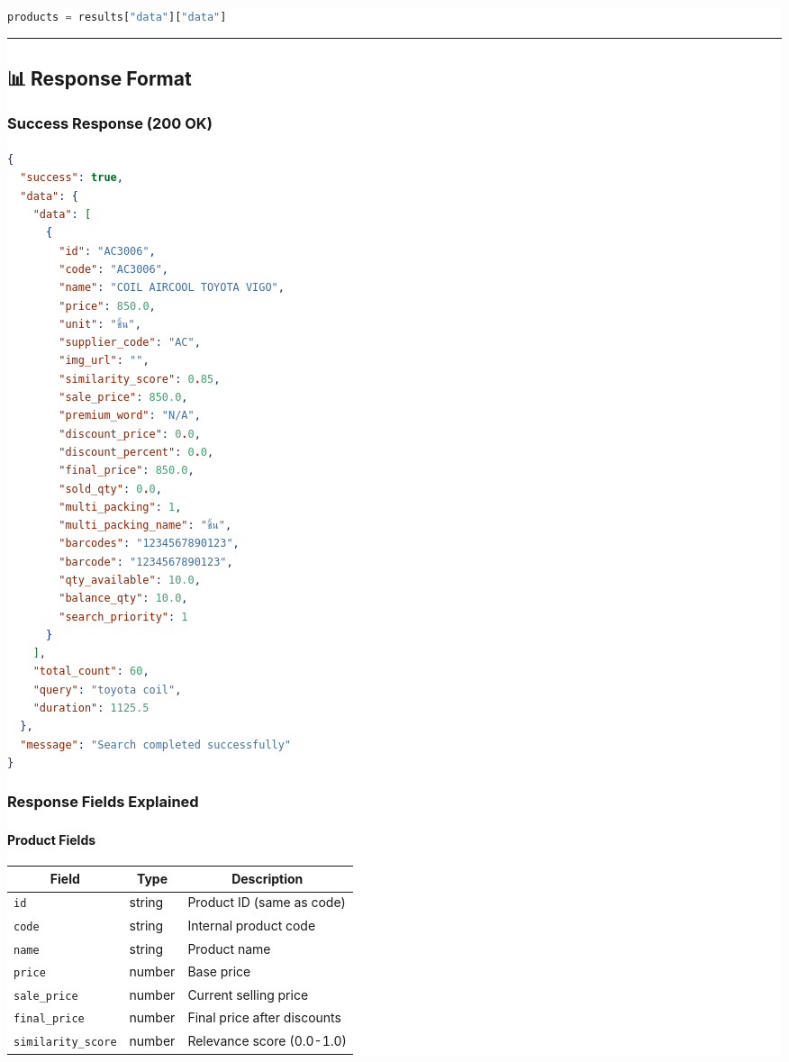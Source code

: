 ```python
products = results["data"]["data"]
```

---

## 📊 Response Format

### Success Response (200 OK)

```json
{
  "success": true,
  "data": {
    "data": [
      {
        "id": "AC3006",
        "code": "AC3006",
        "name": "COIL AIRCOOL TOYOTA VIGO",
        "price": 850.0,
        "unit": "ชิ้น",
        "supplier_code": "AC",
        "img_url": "",
        "similarity_score": 0.85,
        "sale_price": 850.0,
        "premium_word": "N/A",
        "discount_price": 0.0,
        "discount_percent": 0.0,
        "final_price": 850.0,
        "sold_qty": 0.0,
        "multi_packing": 1,
        "multi_packing_name": "ชิ้น",
        "barcodes": "1234567890123",
        "barcode": "1234567890123",
        "qty_available": 10.0,
        "balance_qty": 10.0,
        "search_priority": 1
      }
    ],
    "total_count": 60,
    "query": "toyota coil",
    "duration": 1125.5
  },
  "message": "Search completed successfully"
}
```

### Response Fields Explained

#### Product Fields

| Field              | Type   | Description                 |
| ------------------ | ------ | --------------------------- |
| `id`               | string | Product ID (same as code)   |
| `code`             | string | Internal product code       |
| `name`             | string | Product name                |
| `price`            | number | Base price                  |
| `sale_price`       | number | Current selling price       |
| `final_price`      | number | Final price after discounts |
| `similarity_score` | number | Relevance score (0.0-1.0)   |
